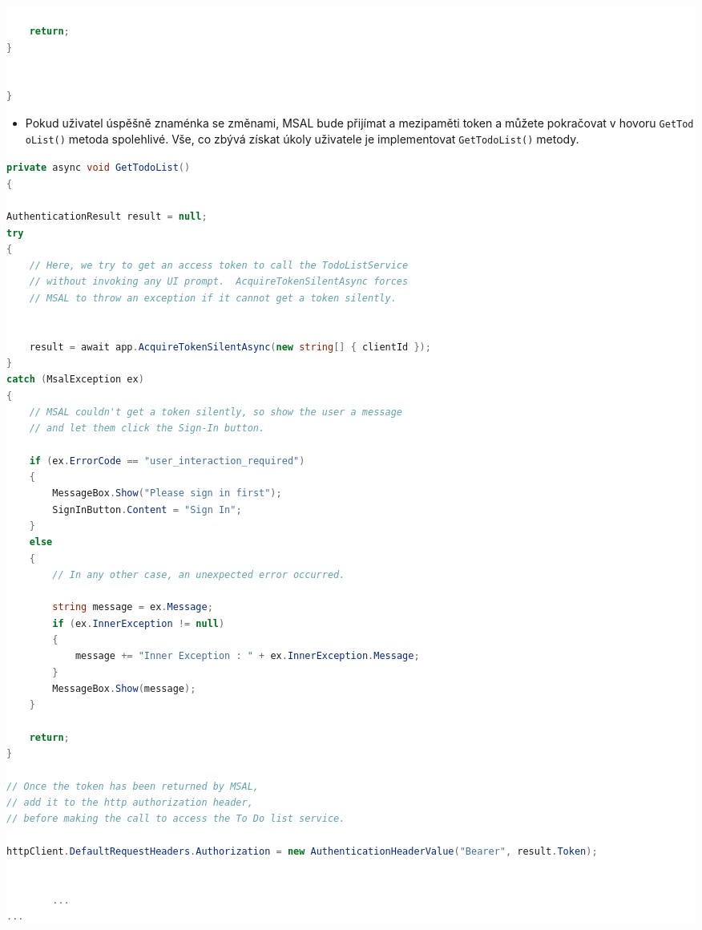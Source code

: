 ```C#

    return;
}


}
```

- Pokud uživatel úspěšně znaménka se změnami, MSAL bude přijímat a mezipaměti token a můžete pokračovat v hovoru `GetTodoList()` metoda spolehlivé.  Vše, co zbývá získat úkoly uživatele je implementovat `GetTodoList()` metody.

```C#
private async void GetTodoList()
{

AuthenticationResult result = null;
try
{
    // Here, we try to get an access token to call the TodoListService
    // without invoking any UI prompt.  AcquireTokenSilentAsync forces
    // MSAL to throw an exception if it cannot get a token silently.


    result = await app.AcquireTokenSilentAsync(new string[] { clientId });
}
catch (MsalException ex)
{
    // MSAL couldn't get a token silently, so show the user a message
    // and let them click the Sign-In button.

    if (ex.ErrorCode == "user_interaction_required")
    {
        MessageBox.Show("Please sign in first");
        SignInButton.Content = "Sign In";
    }
    else
    {
        // In any other case, an unexpected error occurred.

        string message = ex.Message;
        if (ex.InnerException != null)
        {
            message += "Inner Exception : " + ex.InnerException.Message;
        }
        MessageBox.Show(message);
    }

    return;
}

// Once the token has been returned by MSAL,
// add it to the http authorization header,
// before making the call to access the To Do list service.

httpClient.DefaultRequestHeaders.Authorization = new AuthenticationHeaderValue("Bearer", result.Token);


        ...
...


```